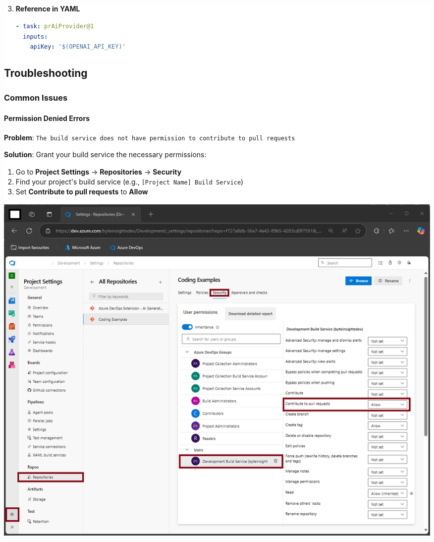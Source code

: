 3. **Reference in YAML**
   ```yaml
   - task: prAiProvider@1
     inputs:
       apiKey: '$(OPENAI_API_KEY)'
   ```

## Troubleshooting

### Common Issues

#### Permission Denied Errors

**Problem**: `The build service does not have permission to contribute to pull requests`

**Solution**: Grant your build service the necessary permissions:

1. Go to **Project Settings** → **Repositories** → **Security**
2. Find your project's build service (e.g., `[Project Name] Build Service`)
3. Set **Contribute to pull requests** to **Allow**

![Permission Setup](assets/images/screenshots/screen2.png)
